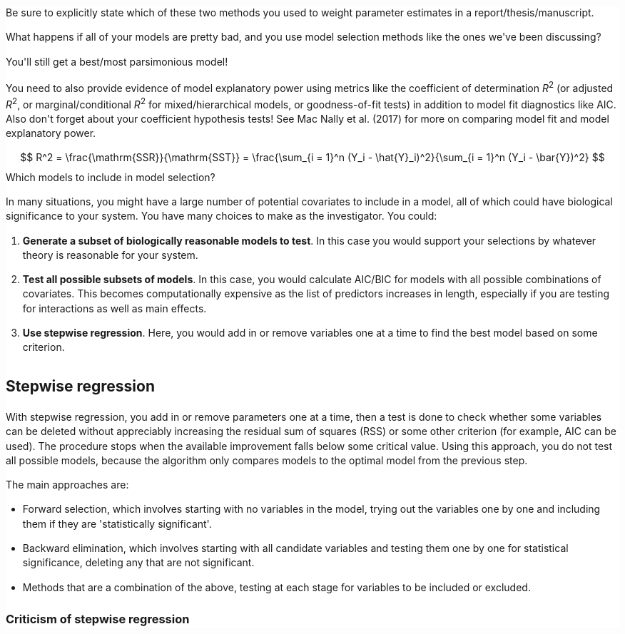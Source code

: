 Be sure to explicitly state which of these two methods you used to weight parameter estimates in a report/thesis/manuscript.

What happens if all of your models are pretty bad, and you use model selection methods like the ones we've been discussing?

You'll still get a best/most parsimonious model!

You need to also provide evidence of model explanatory power using metrics like the coefficient of determination $R^2$ (or adjusted $R^2$, or marginal/conditional $R^2$ for mixed/hierarchical models, or goodness-of-fit tests) in addition to model fit diagnostics like AIC. Also don't forget about your coefficient hypothesis tests! See Mac Nally et al. (2017) for more on comparing model fit and model explanatory power.

$$
R^2 = \frac{\mathrm{SSR}}{\mathrm{SST}} = \frac{\sum_{i = 1}^n (Y_i - \hat{Y}_i)^2}{\sum_{i = 1}^n (Y_i - \bar{Y})^2}
$$
Which models to include in model selection?

In many situations, you might have a large number of potential covariates to include in a model, all of which could have biological significance to your system. You have many choices to make as the investigator. You could:

1. **Generate a subset of biologically reasonable models to test**. In this case you would support your selections by whatever theory is reasonable for your system.

2. **Test all possible subsets of models**. In this case, you would calculate AIC/BIC for models with all possible combinations of covariates. This becomes computationally expensive as the list of predictors increases in length, especially if you are testing for interactions as well as main effects.

3. **Use stepwise regression**. Here, you would add in or remove variables one at a time to find the best model based on some criterion.

## Stepwise regression

With stepwise regression, you add in or remove parameters one at a time, then a test is done to check whether some variables can be deleted without appreciably increasing the residual sum of squares (RSS) or some other criterion (for example, AIC can be used). The procedure stops when the available improvement falls below some critical value. Using this approach, you do not test all possible models, because the algorithm only compares models to the optimal model from the previous step.

The main approaches are:

* Forward selection, which involves starting with no variables in the model, trying out the variables one by one and including them if they are 'statistically significant'.

* Backward elimination, which involves starting with all candidate variables and testing them one by one for statistical significance, deleting any that are not significant.

* Methods that are a combination of the above, testing at each stage for variables to be included or excluded.

### Criticism of stepwise regression
